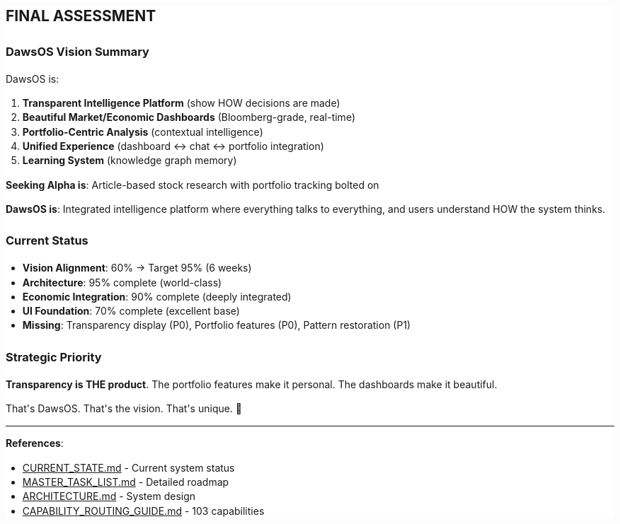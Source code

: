 
## FINAL ASSESSMENT

### DawsOS Vision Summary

DawsOS is:
1. **Transparent Intelligence Platform** (show HOW decisions are made)
2. **Beautiful Market/Economic Dashboards** (Bloomberg-grade, real-time)
3. **Portfolio-Centric Analysis** (contextual intelligence)
4. **Unified Experience** (dashboard ↔ chat ↔ portfolio integration)
5. **Learning System** (knowledge graph memory)

**Seeking Alpha is**: Article-based stock research with portfolio tracking bolted on

**DawsOS is**: Integrated intelligence platform where everything talks to everything, and users understand HOW the system thinks.

### Current Status
- **Vision Alignment**: 60% → Target 95% (6 weeks)
- **Architecture**: 95% complete (world-class)
- **Economic Integration**: 90% complete (deeply integrated)
- **UI Foundation**: 70% complete (excellent base)
- **Missing**: Transparency display (P0), Portfolio features (P0), Pattern restoration (P1)

### Strategic Priority

**Transparency is THE product**. The portfolio features make it personal. The dashboards make it beautiful.

That's DawsOS. That's the vision. That's unique. 🎯

---

**References**:
- [CURRENT_STATE.md](CURRENT_STATE.md) - Current system status
- [MASTER_TASK_LIST.md](MASTER_TASK_LIST.md) - Detailed roadmap
- [ARCHITECTURE.md](ARCHITECTURE.md) - System design
- [CAPABILITY_ROUTING_GUIDE.md](CAPABILITY_ROUTING_GUIDE.md) - 103 capabilities
